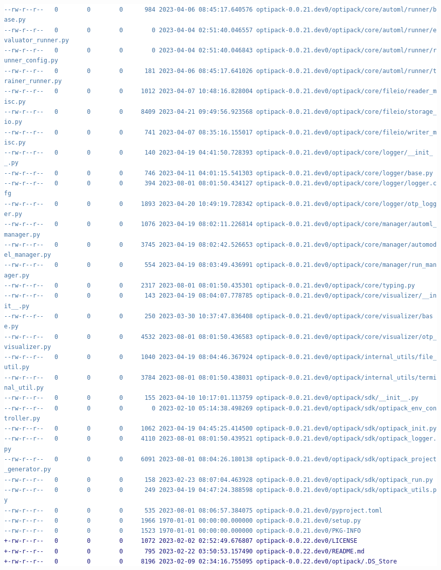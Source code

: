 ```diff
--rw-r--r--   0        0        0      984 2023-04-06 08:45:17.640576 optipack-0.0.21.dev0/optipack/core/automl/runner/base.py
--rw-r--r--   0        0        0        0 2023-04-04 02:51:40.046557 optipack-0.0.21.dev0/optipack/core/automl/runner/evaluator_runner.py
--rw-r--r--   0        0        0        0 2023-04-04 02:51:40.046843 optipack-0.0.21.dev0/optipack/core/automl/runner/runner_config.py
--rw-r--r--   0        0        0      181 2023-04-06 08:45:17.641026 optipack-0.0.21.dev0/optipack/core/automl/runner/trainer_runner.py
--rw-r--r--   0        0        0     1012 2023-04-07 10:48:16.828004 optipack-0.0.21.dev0/optipack/core/fileio/reader_misc.py
--rw-r--r--   0        0        0     8409 2023-04-21 09:49:56.923568 optipack-0.0.21.dev0/optipack/core/fileio/storage_io.py
--rw-r--r--   0        0        0      741 2023-04-07 08:35:16.155017 optipack-0.0.21.dev0/optipack/core/fileio/writer_misc.py
--rw-r--r--   0        0        0      140 2023-04-19 04:41:50.728393 optipack-0.0.21.dev0/optipack/core/logger/__init__.py
--rw-r--r--   0        0        0      746 2023-04-11 04:01:15.541303 optipack-0.0.21.dev0/optipack/core/logger/base.py
--rw-r--r--   0        0        0      394 2023-08-01 08:01:50.434127 optipack-0.0.21.dev0/optipack/core/logger/logger.cfg
--rw-r--r--   0        0        0     1893 2023-04-20 10:49:19.728342 optipack-0.0.21.dev0/optipack/core/logger/otp_logger.py
--rw-r--r--   0        0        0     1076 2023-04-19 08:02:11.226814 optipack-0.0.21.dev0/optipack/core/manager/automl_manager.py
--rw-r--r--   0        0        0     3745 2023-04-19 08:02:42.526653 optipack-0.0.21.dev0/optipack/core/manager/automodel_manager.py
--rw-r--r--   0        0        0      554 2023-04-19 08:03:49.436991 optipack-0.0.21.dev0/optipack/core/manager/run_manager.py
--rw-r--r--   0        0        0     2317 2023-08-01 08:01:50.435301 optipack-0.0.21.dev0/optipack/core/typing.py
--rw-r--r--   0        0        0      143 2023-04-19 08:04:07.778785 optipack-0.0.21.dev0/optipack/core/visualizer/__init__.py
--rw-r--r--   0        0        0      250 2023-03-30 10:37:47.836408 optipack-0.0.21.dev0/optipack/core/visualizer/base.py
--rw-r--r--   0        0        0     4532 2023-08-01 08:01:50.436583 optipack-0.0.21.dev0/optipack/core/visualizer/otp_visualizer.py
--rw-r--r--   0        0        0     1040 2023-04-19 08:04:46.367924 optipack-0.0.21.dev0/optipack/internal_utils/file_util.py
--rw-r--r--   0        0        0     3784 2023-08-01 08:01:50.438031 optipack-0.0.21.dev0/optipack/internal_utils/terminal_util.py
--rw-r--r--   0        0        0      155 2023-04-10 10:17:01.113759 optipack-0.0.21.dev0/optipack/sdk/__init__.py
--rw-r--r--   0        0        0        0 2023-02-10 05:14:38.498269 optipack-0.0.21.dev0/optipack/sdk/optipack_env_controller.py
--rw-r--r--   0        0        0     1062 2023-04-19 04:45:25.414500 optipack-0.0.21.dev0/optipack/sdk/optipack_init.py
--rw-r--r--   0        0        0     4110 2023-08-01 08:01:50.439521 optipack-0.0.21.dev0/optipack/sdk/optipack_logger.py
--rw-r--r--   0        0        0     6091 2023-08-01 08:04:26.180138 optipack-0.0.21.dev0/optipack/sdk/optipack_project_generator.py
--rw-r--r--   0        0        0      158 2023-02-23 08:07:04.463928 optipack-0.0.21.dev0/optipack/sdk/optipack_run.py
--rw-r--r--   0        0        0      249 2023-04-19 04:47:24.388598 optipack-0.0.21.dev0/optipack/sdk/optipack_utils.py
--rw-r--r--   0        0        0      535 2023-08-01 08:06:57.384075 optipack-0.0.21.dev0/pyproject.toml
--rw-r--r--   0        0        0     1966 1970-01-01 00:00:00.000000 optipack-0.0.21.dev0/setup.py
--rw-r--r--   0        0        0     1523 1970-01-01 00:00:00.000000 optipack-0.0.21.dev0/PKG-INFO
+-rw-r--r--   0        0        0     1072 2023-02-02 02:52:49.676807 optipack-0.0.22.dev0/LICENSE
+-rw-r--r--   0        0        0      795 2023-02-22 03:50:53.157490 optipack-0.0.22.dev0/README.md
+-rw-r--r--   0        0        0     8196 2023-02-09 02:34:16.755095 optipack-0.0.22.dev0/optipack/.DS_Store
```